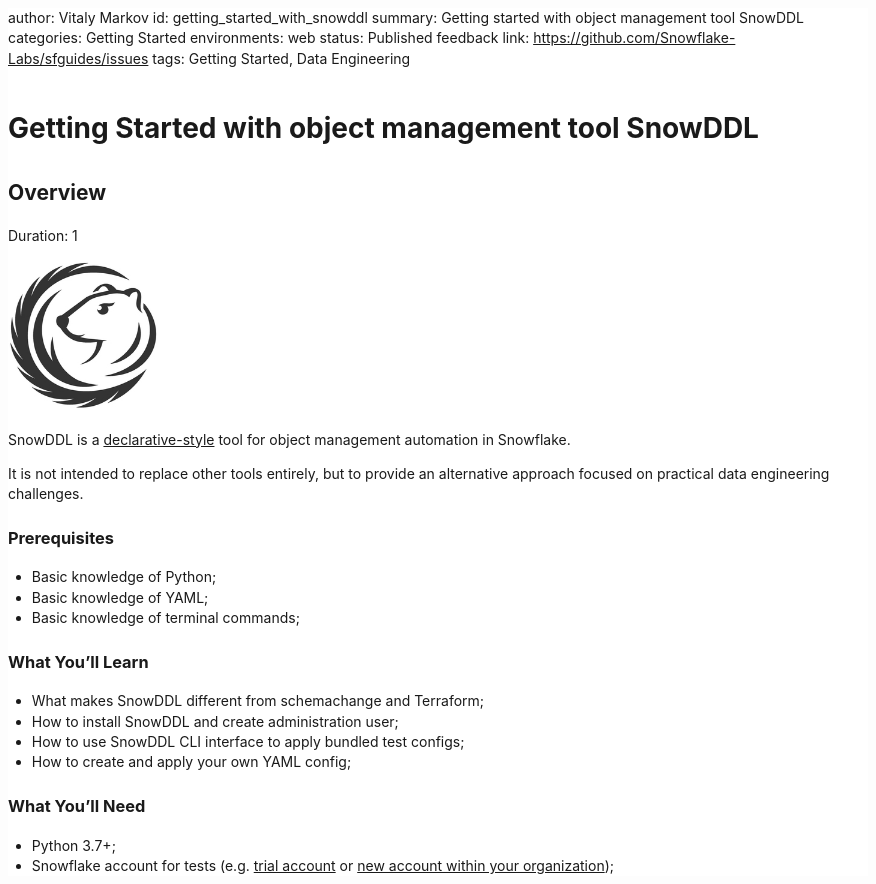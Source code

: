 author: Vitaly Markov
id: getting_started_with_snowddl
summary: Getting started with object management tool SnowDDL
categories: Getting Started
environments: web
status: Published 
feedback link: https://github.com/Snowflake-Labs/sfguides/issues
tags: Getting Started, Data Engineering

# Getting Started with object management tool SnowDDL

## Overview
Duration: 1

<img src="assets/logo.png" width="150" />

SnowDDL is a [declarative-style](https://www.snowflake.com/blog/embracing-agile-software-delivery-and-devops-with-snowflake/) tool for object management automation in Snowflake.

It is not intended to replace other tools entirely, but to provide an alternative approach focused on practical data engineering challenges.

### Prerequisites
- Basic knowledge of Python;
- Basic knowledge of YAML;
- Basic knowledge of terminal commands;

### What You’ll Learn
- What makes SnowDDL different from schemachange and Terraform;
- How to install SnowDDL and create administration user;
- How to use SnowDDL CLI interface to apply bundled test configs;
- How to create and apply your own YAML config;

### What You’ll Need
- Python 3.7+;
- Snowflake account for tests (e.g. [trial account](https://signup.snowflake.com/) or [new account within your organization](https://docs.snowflake.com/en/sql-reference/sql/create-account.html));
